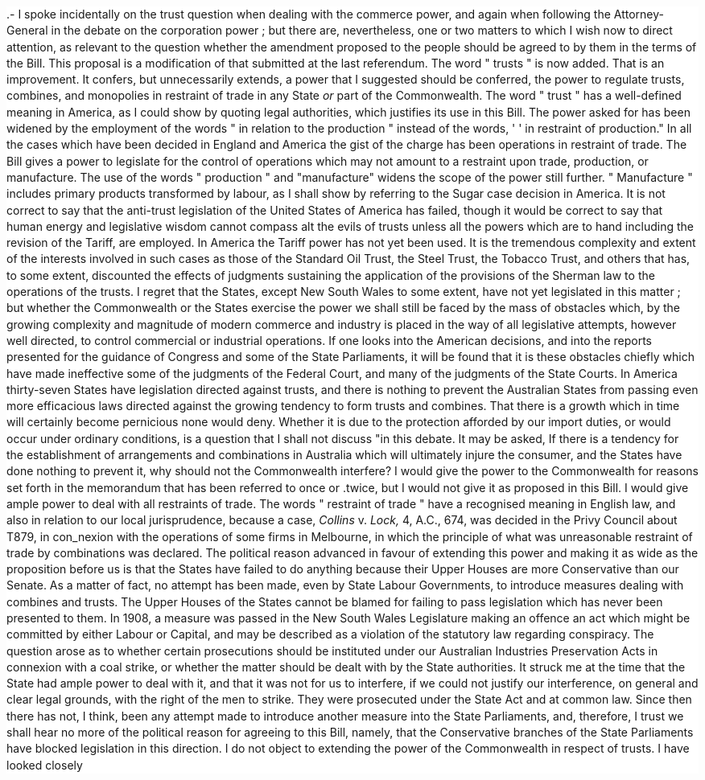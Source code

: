 .- I spoke incidentally on the trust question when dealing with the commerce power, and again when following the Attorney-General in the debate on the corporation power ; but there are, nevertheless, one or two matters to which I wish now to direct attention, as relevant to the question whether the amendment proposed to the people should be agreed to by them in the terms of the Bill. This proposal is a modification of that submitted at the last referendum. The word " trusts " is now added. That is an improvement. It confers, but unnecessarily extends, a power that I suggested should be conferred, the power to regulate trusts, combines, and monopolies in restraint of trade in any State  *or*  part of the Commonwealth. The word " trust " has a well-defined meaning in America, as I could show by quoting legal authorities, which justifies  its  use in this Bill. The power asked for has been widened by the employment of the words " in relation to the production " instead of the words, ' ' in restraint of production." In all the cases which have been decided in England and America the gist of the charge has been operations in restraint of trade. The Bill gives a power to legislate for the control of operations which may not amount to a restraint upon trade, production, or manufacture. The use of the words " production " and "manufacture" widens the scope of the power still further. " Manufacture " includes primary products transformed by labour, as I shall show by referring to the Sugar case decision in America. It is not correct to say that the anti-trust legislation of the United States of America has failed, though it would be correct to say that human energy and legislative wisdom cannot compass alt the evils of trusts unless all the powers which are to hand including the revision of the Tariff, are employed. In America the Tariff power has not yet been used. It is the tremendous complexity and extent of the interests involved in such cases as those of the Standard Oil Trust, the Steel Trust, the Tobacco Trust, and others that has, to some extent, discounted the effects of judgments sustaining the application of the provisions of the Sherman law to the operations of the trusts. I regret that the States, except New South Wales to some extent, have not yet legislated in this matter ; but whether the Commonwealth or the States exercise the power we shall still be faced by the mass of obstacles which, by the growing complexity and magnitude of modern commerce and industry is placed in the way of all legislative attempts, however well directed, to control commercial or industrial operations. If one looks into the American decisions, and into the reports presented for the guidance of Congress and some of the State Parliaments, it will be found that it is these obstacles chiefly which have made ineffective some of the judgments of the Federal Court, and many of the judgments of the State Courts. In America thirty-seven States have legislation directed against trusts, and there is nothing to prevent the Australian States from passing even more efficacious laws directed against the growing tendency to form trusts and combines. That there is a growth which in time will certainly become pernicious none would deny. Whether it is due to the protection afforded by our import duties, or would occur under ordinary conditions, is a question that I shall not discuss "in this debate. It may be asked, If there is a tendency for the establishment of arrangements and combinations in Australia which will ultimately injure the consumer, and the States have done nothing to prevent it, why should not the Commonwealth interfere? I would give the power to the Commonwealth for reasons set forth in the memorandum that has been referred to once or .twice, but I would not give it as proposed in this Bill. I would give ample power to deal with all restraints of trade. The words " restraint of trade " have a recognised meaning in English law, and also in relation to our local jurisprudence, because a case,  *Collins*  v.  *Lock,*  4, A.C., 674, was decided in the Privy Council about  T879, in con_nexion  with the operations of some firms in Melbourne, in which the principle of what was unreasonable restraint of trade by combinations was declared. The political reason advanced in favour of extending this power and making it as wide as the proposition before us is that the States have failed to do anything because their Upper Houses are more Conservative than our Senate. As a matter of fact, no attempt has been made, even by State Labour Governments, to introduce measures dealing with combines and trusts. The Upper Houses of the States cannot be blamed for failing to pass legislation which has never been presented to them. In 1908, a measure was passed in the New South Wales Legislature making an offence an act which might be committed by either Labour or Capital, and may be described as a violation of the statutory law regarding conspiracy. The question arose as to whether certain prosecutions should be instituted under our Australian Industries Preservation Acts in connexion with a coal strike, or whether the matter should be dealt with by the State authorities. It struck me at the time that the State had ample power to deal with it, and that it was not for us to interfere, if we could not justify our interference, on general and clear legal grounds, with the right of the men to strike. They were prosecuted under the State Act and at common law. Since then there has not, I think, been any attempt made to introduce another measure into the State Parliaments, and, therefore, I trust we shall hear no more of the political reason for agreeing to this Bill, namely, that the Conservative branches of the State Parliaments have blocked legislation in this direction. I do not object to extending the power of the Commonwealth in respect of trusts. I have looked closely